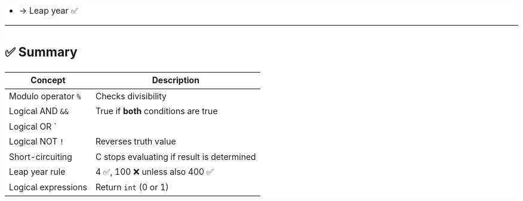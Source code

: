 - → Leap year ✅
    

---

## ✅ Summary

|Concept|Description|
|---|---|
|Modulo operator `%`|Checks divisibility|
|Logical AND `&&`|True if **both** conditions are true|
|Logical OR `||
|Logical NOT `!`|Reverses truth value|
|Short-circuiting|C stops evaluating if result is determined|
|Leap year rule|4 ✅, 100 ❌ unless also 400 ✅|
|Logical expressions|Return `int` (0 or 1)|